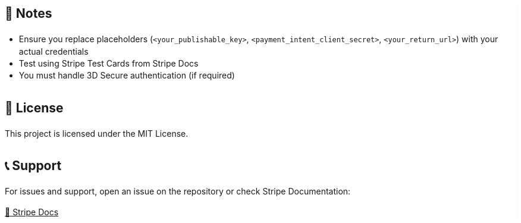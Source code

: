 ## 📌 Notes

- Ensure you replace placeholders (`<your_publishable_key>`, `<payment_intent_client_secret>`, `<your_return_url>`) with your actual credentials
- Test using Stripe Test Cards from Stripe Docs
- You must handle 3D Secure authentication (if required)

## 📜 License

This project is licensed under the MIT License.

## 📞 Support

For issues and support, open an issue on the repository or check Stripe Documentation:

[🔗 Stripe Docs](https://stripe.com/docs)
